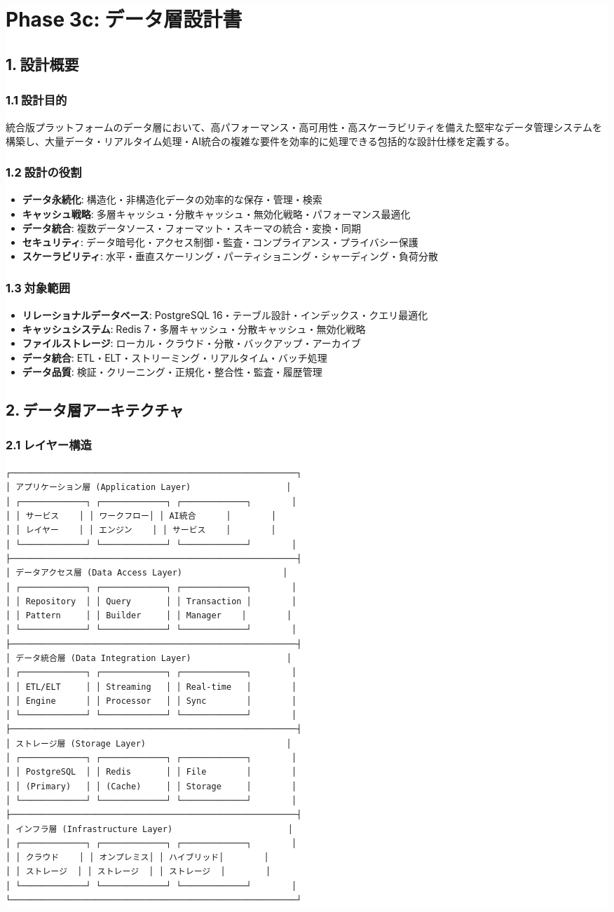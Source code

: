 # Phase 3c: データ層設計書

## 1. 設計概要

### 1.1 設計目的
統合版プラットフォームのデータ層において、高パフォーマンス・高可用性・高スケーラビリティを備えた堅牢なデータ管理システムを構築し、大量データ・リアルタイム処理・AI統合の複雑な要件を効率的に処理できる包括的な設計仕様を定義する。

### 1.2 設計の役割
- **データ永続化**: 構造化・非構造化データの効率的な保存・管理・検索
- **キャッシュ戦略**: 多層キャッシュ・分散キャッシュ・無効化戦略・パフォーマンス最適化
- **データ統合**: 複数データソース・フォーマット・スキーマの統合・変換・同期
- **セキュリティ**: データ暗号化・アクセス制御・監査・コンプライアンス・プライバシー保護
- **スケーラビリティ**: 水平・垂直スケーリング・パーティショニング・シャーディング・負荷分散

### 1.3 対象範囲
- **リレーショナルデータベース**: PostgreSQL 16・テーブル設計・インデックス・クエリ最適化
- **キャッシュシステム**: Redis 7・多層キャッシュ・分散キャッシュ・無効化戦略
- **ファイルストレージ**: ローカル・クラウド・分散・バックアップ・アーカイブ
- **データ統合**: ETL・ELT・ストリーミング・リアルタイム・バッチ処理
- **データ品質**: 検証・クリーニング・正規化・整合性・監査・履歴管理

## 2. データ層アーキテクチャ

### 2.1 レイヤー構造
```
┌─────────────────────────────────────────────────────────┐
│ アプリケーション層 (Application Layer)                   │
│ ┌─────────────┐ ┌─────────────┐ ┌─────────────┐        │
│ │ サービス    │ │ ワークフロー│ │ AI統合      │        │
│ │ レイヤー    │ │ エンジン    │ │ サービス    │        │
│ └─────────────┘ └─────────────┘ └─────────────┘        │
├─────────────────────────────────────────────────────────┤
│ データアクセス層 (Data Access Layer)                    │
│ ┌─────────────┐ ┌─────────────┐ ┌─────────────┐        │
│ │ Repository  │ │ Query       │ │ Transaction │        │
│ │ Pattern     │ │ Builder     │ │ Manager    │        │
│ └─────────────┘ └─────────────┘ └─────────────┘        │
├─────────────────────────────────────────────────────────┤
│ データ統合層 (Data Integration Layer)                   │
│ ┌─────────────┐ ┌─────────────┐ ┌─────────────┐        │
│ │ ETL/ELT     │ │ Streaming   │ │ Real-time   │        │
│ │ Engine      │ │ Processor   │ │ Sync        │        │
│ └─────────────┘ └─────────────┘ └─────────────┘        │
├─────────────────────────────────────────────────────────┤
│ ストレージ層 (Storage Layer)                            │
│ ┌─────────────┐ ┌─────────────┐ ┌─────────────┐        │
│ │ PostgreSQL  │ │ Redis       │ │ File        │        │
│ │ (Primary)   │ │ (Cache)     │ │ Storage     │        │
│ └─────────────┘ └─────────────┘ └─────────────┘        │
├─────────────────────────────────────────────────────────┤
│ インフラ層 (Infrastructure Layer)                       │
│ ┌─────────────┐ ┌─────────────┐ ┌─────────────┐        │
│ │ クラウド    │ │ オンプレミス│ │ ハイブリッド│        │
│ │ ストレージ  │ │ ストレージ  │ │ ストレージ  │        │
│ └─────────────┘ └─────────────┘ └─────────────┘        │
└─────────────────────────────────────────────────────────┘
```

